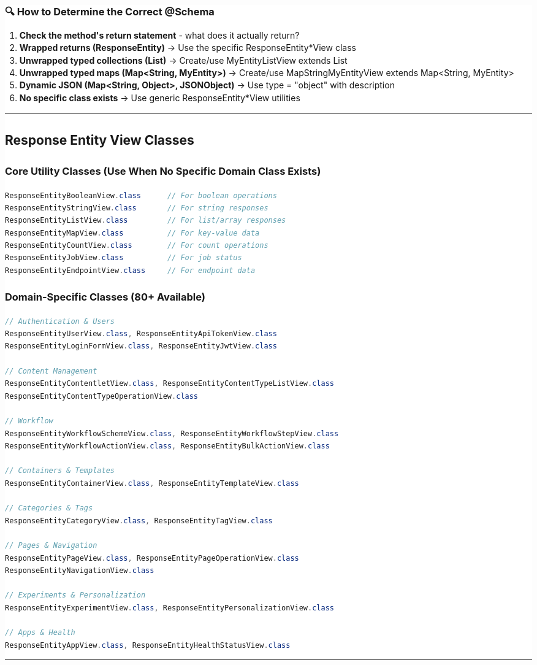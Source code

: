 ### 🔍 How to Determine the Correct @Schema

1. **Check the method's return statement** - what does it actually return?
2. **Wrapped returns (ResponseEntity<T>)** → Use the specific ResponseEntity*View class
3. **Unwrapped typed collections (List<MyEntity>)** → Create/use MyEntityListView extends List<MyEntity>
4. **Unwrapped typed maps (Map<String, MyEntity>)** → Create/use MapStringMyEntityView extends Map<String, MyEntity>
5. **Dynamic JSON (Map<String, Object>, JSONObject)** → Use type = "object" with description
6. **No specific class exists** → Use generic ResponseEntity*View utilities

---

## Response Entity View Classes

### Core Utility Classes (Use When No Specific Domain Class Exists)
```java
ResponseEntityBooleanView.class      // For boolean operations
ResponseEntityStringView.class       // For string responses  
ResponseEntityListView.class         // For list/array responses
ResponseEntityMapView.class          // For key-value data
ResponseEntityCountView.class        // For count operations
ResponseEntityJobView.class          // For job status
ResponseEntityEndpointView.class     // For endpoint data
```

### Domain-Specific Classes (80+ Available)
```java
// Authentication & Users
ResponseEntityUserView.class, ResponseEntityApiTokenView.class
ResponseEntityLoginFormView.class, ResponseEntityJwtView.class

// Content Management  
ResponseEntityContentletView.class, ResponseEntityContentTypeListView.class
ResponseEntityContentTypeOperationView.class

// Workflow
ResponseEntityWorkflowSchemeView.class, ResponseEntityWorkflowStepView.class
ResponseEntityWorkflowActionView.class, ResponseEntityBulkActionView.class

// Containers & Templates
ResponseEntityContainerView.class, ResponseEntityTemplateView.class

// Categories & Tags
ResponseEntityCategoryView.class, ResponseEntityTagView.class

// Pages & Navigation
ResponseEntityPageView.class, ResponseEntityPageOperationView.class
ResponseEntityNavigationView.class

// Experiments & Personalization
ResponseEntityExperimentView.class, ResponseEntityPersonalizationView.class

// Apps & Health
ResponseEntityAppView.class, ResponseEntityHealthStatusView.class
```

---